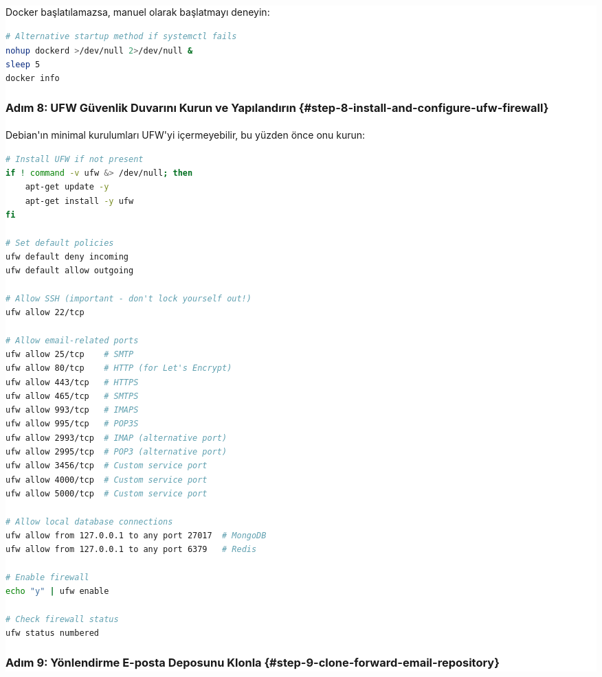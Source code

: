 Docker başlatılamazsa, manuel olarak başlatmayı deneyin:

```bash
# Alternative startup method if systemctl fails
nohup dockerd >/dev/null 2>/dev/null &
sleep 5
docker info
```

### Adım 8: UFW Güvenlik Duvarını Kurun ve Yapılandırın {#step-8-install-and-configure-ufw-firewall}

Debian'ın minimal kurulumları UFW'yi içermeyebilir, bu yüzden önce onu kurun:

```bash
# Install UFW if not present
if ! command -v ufw &> /dev/null; then
    apt-get update -y
    apt-get install -y ufw
fi

# Set default policies
ufw default deny incoming
ufw default allow outgoing

# Allow SSH (important - don't lock yourself out!)
ufw allow 22/tcp

# Allow email-related ports
ufw allow 25/tcp    # SMTP
ufw allow 80/tcp    # HTTP (for Let's Encrypt)
ufw allow 443/tcp   # HTTPS
ufw allow 465/tcp   # SMTPS
ufw allow 993/tcp   # IMAPS
ufw allow 995/tcp   # POP3S
ufw allow 2993/tcp  # IMAP (alternative port)
ufw allow 2995/tcp  # POP3 (alternative port)
ufw allow 3456/tcp  # Custom service port
ufw allow 4000/tcp  # Custom service port
ufw allow 5000/tcp  # Custom service port

# Allow local database connections
ufw allow from 127.0.0.1 to any port 27017  # MongoDB
ufw allow from 127.0.0.1 to any port 6379   # Redis

# Enable firewall
echo "y" | ufw enable

# Check firewall status
ufw status numbered
```

### Adım 9: Yönlendirme E-posta Deposunu Klonla {#step-9-clone-forward-email-repository}
